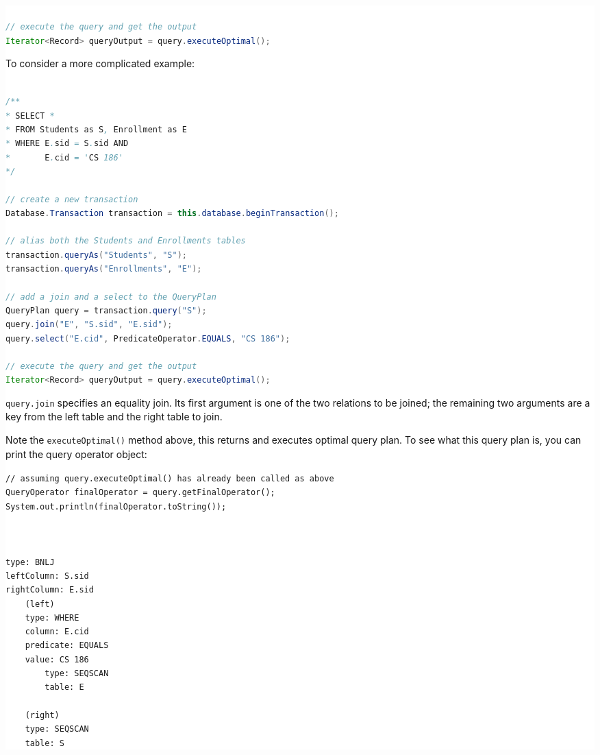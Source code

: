 ```java

// execute the query and get the output
Iterator<Record> queryOutput = query.executeOptimal();
```
To consider a more complicated example:
```java

/**
* SELECT *
* FROM Students as S, Enrollment as E
* WHERE E.sid = S.sid AND
*       E.cid = 'CS 186'
*/

// create a new transaction
Database.Transaction transaction = this.database.beginTransaction();

// alias both the Students and Enrollments tables
transaction.queryAs("Students", "S");
transaction.queryAs("Enrollments", "E");

// add a join and a select to the QueryPlan
QueryPlan query = transaction.query("S");
query.join("E", "S.sid", "E.sid");
query.select("E.cid", PredicateOperator.EQUALS, "CS 186");

// execute the query and get the output
Iterator<Record> queryOutput = query.executeOptimal();
```
`query.join` specifies an equality join. Its first argument is one of the two relations to be joined; the remaining two arguments are a key from the left table and the right table to join.

Note the `executeOptimal()` method above, this returns and executes optimal query plan. To see what this query plan is, you can print the query operator object:
```
// assuming query.executeOptimal() has already been called as above
QueryOperator finalOperator = query.getFinalOperator();
System.out.println(finalOperator.toString());



type: BNLJ
leftColumn: S.sid
rightColumn: E.sid
    (left)
    type: WHERE
    column: E.cid
    predicate: EQUALS
    value: CS 186
        type: SEQSCAN
        table: E

    (right)
    type: SEQSCAN
    table: S
```
